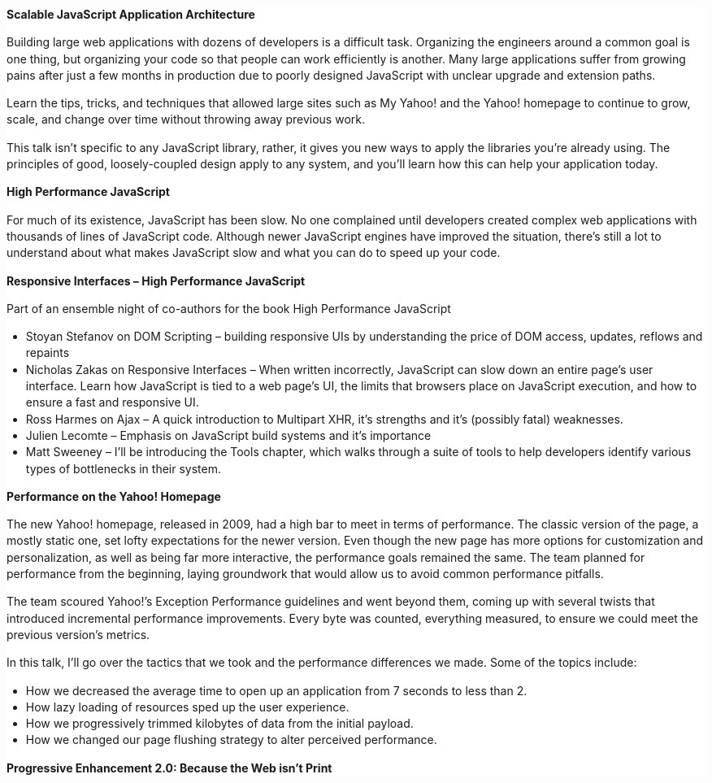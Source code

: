 **Scalable JavaScript Application Architecture**

Building large web applications with dozens of developers is a difficult task. Organizing the engineers around a common goal is one thing, but organizing your code so that people can work efficiently is another. Many large applications suffer from growing pains after just a few months in production due to poorly designed JavaScript with unclear upgrade and extension paths.

Learn the tips, tricks, and techniques that allowed large sites such as My Yahoo! and the Yahoo! homepage to continue to grow, scale, and change over time without throwing away previous work.

This talk isn’t specific to any JavaScript library, rather, it gives you new ways to apply the libraries you’re already using. The principles of good, loosely-coupled design apply to any system, and you’ll learn how this can help your application today.

**High Performance JavaScript**

For much of its existence, JavaScript has been slow. No one complained until developers created complex web applications with thousands of lines of JavaScript code. Although newer JavaScript engines have improved the situation, there&#8217;s still a lot to understand about what makes JavaScript slow and what you can do to speed up your code.

**Responsive Interfaces &#8211; High Performance JavaScript**

Part of an ensemble night of co-authors for the book High Performance JavaScript

  * Stoyan Stefanov on DOM Scripting &#8211; building responsive UIs by understanding the price of DOM access, updates, reflows and repaints
  * Nicholas Zakas on Responsive Interfaces &#8211; When written incorrectly, JavaScript can slow down an entire page&#8217;s user interface. Learn how JavaScript is tied to a web page&#8217;s UI, the limits that browsers place on JavaScript execution, and how to ensure a fast and responsive UI.
  * Ross Harmes on Ajax &#8211; A quick introduction to Multipart XHR, it&#8217;s strengths and it&#8217;s (possibly fatal) weaknesses.
  * Julien Lecomte &#8211; Emphasis on JavaScript build systems and it&#8217;s importance
  * Matt Sweeney &#8211; I&#8217;ll be introducing the Tools chapter, which walks through a suite of tools to help developers identify various types of bottlenecks in their system.

**Performance on the Yahoo! Homepage**

The new Yahoo! homepage, released in 2009, had a high bar to meet in terms of performance. The classic version of the page, a mostly static one, set lofty expectations for the newer version. Even though the new page has more options for customization and personalization, as well as being far more interactive, the performance goals remained the same. The team planned for performance from the beginning, laying groundwork that would allow us to avoid common performance pitfalls.

The team scoured Yahoo!&#8217;s Exception Performance guidelines and went beyond them, coming up with several twists that introduced incremental performance improvements. Every byte was counted, everything measured, to ensure we could meet the previous version&#8217;s metrics.

In this talk, I&#8217;ll go over the tactics that we took and the performance differences we made. Some of the topics include:

  * How we decreased the average time to open up an application from 7 seconds to less than 2.
  * How lazy loading of resources sped up the user experience.
  * How we progressively trimmed kilobytes of data from the initial payload.
  * How we changed our page flushing strategy to alter perceived performance.

**Progressive Enhancement 2.0: Because the Web isn&#8217;t Print**

